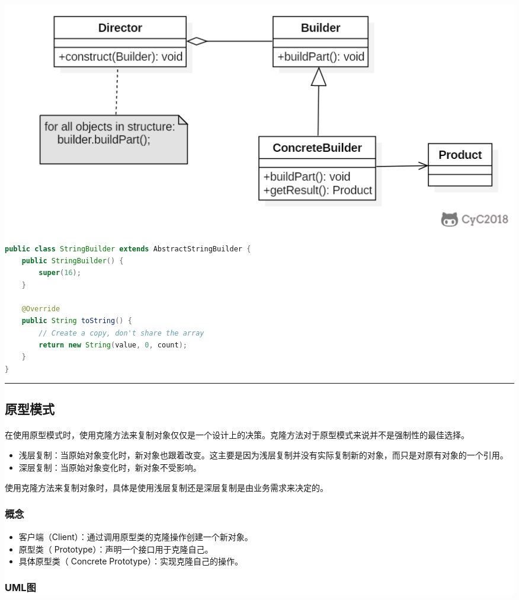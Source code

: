 ![img](/images/posts/设计模式学习笔记.assets/db5e376d-0b3e-490e-a43a-3231914b6668.png)

```java
public class StringBuilder extends AbstractStringBuilder {
    public StringBuilder() {
        super(16);
    }

    @Override
    public String toString() {
        // Create a copy, don't share the array
        return new String(value, 0, count);
    }
}
```

---

## 原型模式

在使用原型模式时，使用克隆方法来复制对象仅仅是一个设计上的决策。克隆方法对于原型模式来说并不是强制性的最佳选择。

- 浅层复制：当原始对象变化时，新对象也跟着改变。这主要是因为浅层复制并没有实际复制新的对象，而只是对原有对象的一个引用。
- 深层复制：当原始对象变化时，新对象不受影响。

使用克隆方法来复制对象时，具体是使用浅层复制还是深层复制是由业务需求来决定的。

### 概念

- 客户端（Client）：通过调用原型类的克隆操作创建一个新对象。
- 原型类（ Prototype）：声明一个接口用于克隆自己。
- 具体原型类（ Concrete Prototype）：实现克隆自己的操作。

### UML图
